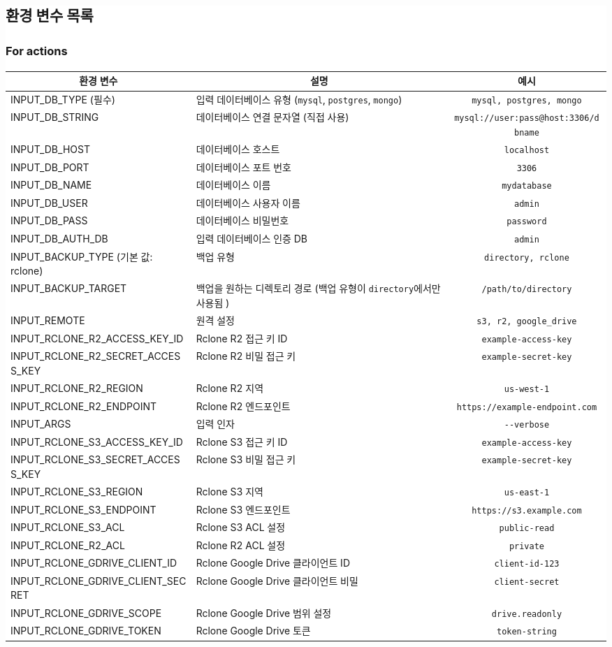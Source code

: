 ## 환경 변수 목록

### For actions

| 환경 변수                           | 설명                                                                |                 예시                 |
| ----------------------------------- | ------------------------------------------------------------------- | :----------------------------------: |
| INPUT_DB_TYPE (필수)                | 입력 데이터베이스 유형 (`mysql`, `postgres`, `mongo`)               |       `mysql, postgres, mongo`       |
| INPUT_DB_STRING                     | 데이터베이스 연결 문자열 (직접 사용)                                | `mysql://user:pass@host:3306/dbname` |
| INPUT_DB_HOST                       | 데이터베이스 호스트                                                 |             `localhost`              |
| INPUT_DB_PORT                       | 데이터베이스 포트 번호                                              |                `3306`                |
| INPUT_DB_NAME                       | 데이터베이스 이름                                                   |             `mydatabase`             |
| INPUT_DB_USER                       | 데이터베이스 사용자 이름                                            |               `admin`                |
| INPUT_DB_PASS                       | 데이터베이스 비밀번호                                               |              `password`              |
| INPUT_DB_AUTH_DB                    | 입력 데이터베이스 인증 DB                                           |               `admin`                |
| INPUT_BACKUP_TYPE (기본 값: rclone) | 백업 유형                                                           |         `directory, rclone`          |
| INPUT_BACKUP_TARGET                 | 백업을 원하는 디렉토리 경로 (백업 유형이 `directory`에서만 사용됨 ) |         `/path/to/directory`         |
| INPUT_REMOTE                        | 원격 설정                                                           |        `s3, r2, google_drive`        |
| INPUT_RCLONE_R2_ACCESS_KEY_ID       | Rclone R2 접근 키 ID                                                |         `example-access-key`         |
| INPUT_RCLONE_R2_SECRET_ACCESS_KEY   | Rclone R2 비밀 접근 키                                              |         `example-secret-key`         |
| INPUT_RCLONE_R2_REGION              | Rclone R2 지역                                                      |             `us-west-1`              |
| INPUT_RCLONE_R2_ENDPOINT            | Rclone R2 엔드포인트                                                |    `https://example-endpoint.com`    |
| INPUT_ARGS                          | 입력 인자                                                           |             `--verbose`              |
| INPUT_RCLONE_S3_ACCESS_KEY_ID       | Rclone S3 접근 키 ID                                                |         `example-access-key`         |
| INPUT_RCLONE_S3_SECRET_ACCESS_KEY   | Rclone S3 비밀 접근 키                                              |         `example-secret-key`         |
| INPUT_RCLONE_S3_REGION              | Rclone S3 지역                                                      |             `us-east-1`              |
| INPUT_RCLONE_S3_ENDPOINT            | Rclone S3 엔드포인트                                                |       `https://s3.example.com`       |
| INPUT_RCLONE_S3_ACL                 | Rclone S3 ACL 설정                                                  |            `public-read`             |
| INPUT_RCLONE_R2_ACL                 | Rclone R2 ACL 설정                                                  |              `private`               |
| INPUT_RCLONE_GDRIVE_CLIENT_ID       | Rclone Google Drive 클라이언트 ID                                   |           `client-id-123`            |
| INPUT_RCLONE_GDRIVE_CLIENT_SECRET   | Rclone Google Drive 클라이언트 비밀                                 |           `client-secret`            |
| INPUT_RCLONE_GDRIVE_SCOPE           | Rclone Google Drive 범위 설정                                       |           `drive.readonly`           |
| INPUT_RCLONE_GDRIVE_TOKEN           | Rclone Google Drive 토큰                                            |            `token-string`            |
